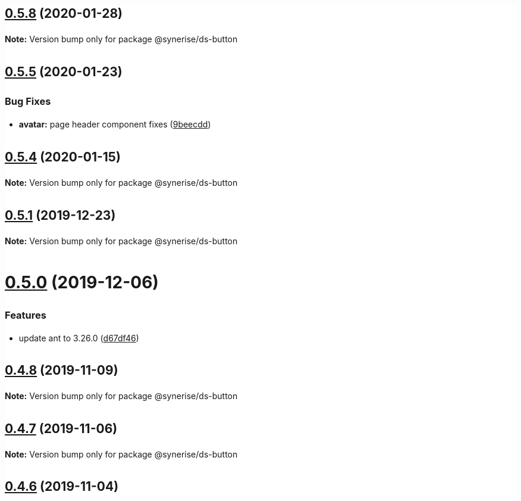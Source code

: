 ## [0.5.8](https://github.com/synerise/synerise-design/compare/@synerise/ds-button@0.5.7...@synerise/ds-button@0.5.8) (2020-01-28)

**Note:** Version bump only for package @synerise/ds-button

## [0.5.5](https://github.com/synerise/synerise-design/compare/@synerise/ds-button@0.5.4...@synerise/ds-button@0.5.5) (2020-01-23)

### Bug Fixes

- **avatar:** page header component fixes ([9beecdd](https://github.com/synerise/synerise-design/commit/9beecddeb37a8b44e4ada380421102d713ca19d2))

## [0.5.4](https://github.com/synerise/synerise-design/compare/@synerise/ds-button@0.5.3...@synerise/ds-button@0.5.4) (2020-01-15)

**Note:** Version bump only for package @synerise/ds-button

## [0.5.1](https://github.com/synerise/synerise-design/compare/@synerise/ds-button@0.5.0...@synerise/ds-button@0.5.1) (2019-12-23)

**Note:** Version bump only for package @synerise/ds-button

# [0.5.0](https://github.com/synerise/synerise-design/compare/@synerise/ds-button@0.4.9...@synerise/ds-button@0.5.0) (2019-12-06)

### Features

- update ant to 3.26.0 ([d67df46](https://github.com/synerise/synerise-design/commit/d67df4605844fb09680096df333886db40cb7c32))

## [0.4.8](https://github.com/synerise/synerise-design/compare/@synerise/ds-button@0.4.7...@synerise/ds-button@0.4.8) (2019-11-09)

**Note:** Version bump only for package @synerise/ds-button

## [0.4.7](https://github.com/synerise/synerise-design/compare/@synerise/ds-button@0.4.6...@synerise/ds-button@0.4.7) (2019-11-06)

**Note:** Version bump only for package @synerise/ds-button

## [0.4.6](https://github.com/synerise/synerise-design/compare/@synerise/ds-button@0.4.5...@synerise/ds-button@0.4.6) (2019-11-04)
